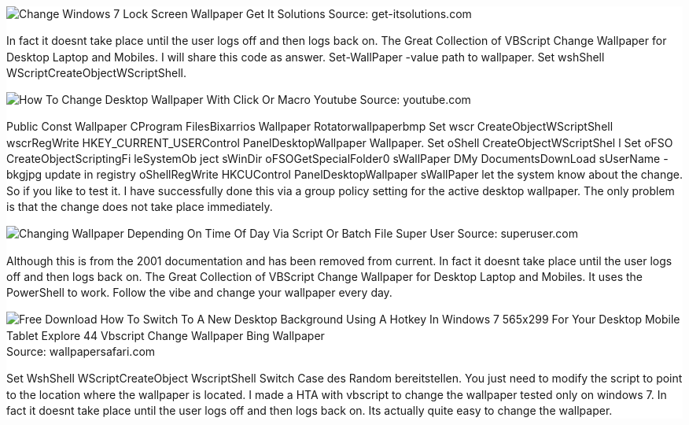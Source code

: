 ![Change Windows 7 Lock Screen Wallpaper Get It Solutions](http://www.get-itsolutions.com/wp-content/uploads/2019/04/Change-windows-7-lock-screen-wallpaper.jpg "Change Windows 7 Lock Screen Wallpaper Get It Solutions")
Source: get-itsolutions.com

In fact it doesnt take place until the user logs off and then logs back on. The Great Collection of VBScript Change Wallpaper for Desktop Laptop and Mobiles. I will share this code as answer. Set-WallPaper -value path to wallpaper. Set wshShell WScriptCreateObjectWScriptShell.

![How To Change Desktop Wallpaper With Click Or Macro Youtube](https://i.ytimg.com/vi/4vwkexxddd4/maxresdefault.jpg "How To Change Desktop Wallpaper With Click Or Macro Youtube")
Source: youtube.com

Public Const Wallpaper CProgram FilesBixarrios Wallpaper Rotatorwallpaperbmp Set wscr CreateObjectWScriptShell wscrRegWrite HKEY_CURRENT_USERControl PanelDesktopWallpaper Wallpaper. Set oShell CreateObjectWScriptShel l Set oFSO CreateObjectScriptingFi leSystemOb ject sWinDir oFSOGetSpecialFolder0 sWallPaper DMy DocumentsDownLoad sUserName - bkgjpg update in registry oShellRegWrite HKCUControl PanelDesktopWallpaper sWallPaper let the system know about the change. So if you like to test it. I have successfully done this via a group policy setting for the active desktop wallpaper. The only problem is that the change does not take place immediately.

![Changing Wallpaper Depending On Time Of Day Via Script Or Batch File Super User](https://i.stack.imgur.com/6QJbB.png "Changing Wallpaper Depending On Time Of Day Via Script Or Batch File Super User")
Source: superuser.com

Although this is from the 2001 documentation and has been removed from current. In fact it doesnt take place until the user logs off and then logs back on. The Great Collection of VBScript Change Wallpaper for Desktop Laptop and Mobiles. It uses the PowerShell to work. Follow the vibe and change your wallpaper every day.

![Free Download How To Switch To A New Desktop Background Using A Hotkey In Windows 7 565x299 For Your Desktop Mobile Tablet Explore 44 Vbscript Change Wallpaper Bing Wallpaper](https://cdn.wallpapersafari.com/71/44/EvcXts.png "Free Download How To Switch To A New Desktop Background Using A Hotkey In Windows 7 565x299 For Your Desktop Mobile Tablet Explore 44 Vbscript Change Wallpaper Bing Wallpaper")
Source: wallpapersafari.com

Set WshShell WScriptCreateObject WscriptShell Switch Case des Random bereitstellen. You just need to modify the script to point to the location where the wallpaper is located. I made a HTA with vbscript to change the wallpaper tested only on windows 7. In fact it doesnt take place until the user logs off and then logs back on. Its actually quite easy to change the wallpaper.

